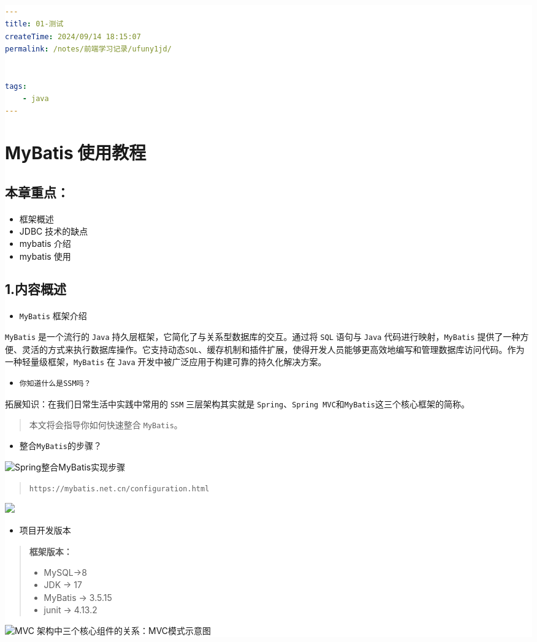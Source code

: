 ```yaml
---
title: 01-测试
createTime: 2024/09/14 18:15:07
permalink: /notes/前端学习记录/ufuny1jd/


tags:
    - java
---
```



#  MyBatis 使用教程

## 本章重点：

- 框架概述
- JDBC 技术的缺点
- mybatis 介绍
- mybatis 使用
## 1.内容概述

- `MyBatis` 框架介绍

`MyBatis` 是一个流行的 `Java` 持久层框架，它简化了与关系型数据库的交互。通过将 `SQL` 语句与 `Java` 代码进行映射，`MyBatis` 提供了一种方便、灵活的方式来执行数据库操作。它支持动态`SQL`、缓存机制和插件扩展，使得开发人员能够更高效地编写和管理数据库访问代码。作为一种轻量级框架，`MyBatis` 在 `Java` 开发中被广泛应用于构建可靠的持久化解决方案。

- `你知道什么是SSM吗？`

拓展知识：在我们日常生活中实践中常用的 `SSM` 三层架构其实就是 `Spring`、`Spring MVC`和`MyBatis`这三个核心框架的简称。

> 本文将会指导你如何快速整合 `MyBatis`。


- 整合`MyBatis`的步骤？

![Spring整合MyBatis实现步骤](https://files.mdnice.com/user/57986/25d531cb-eee6-4bdd-99f0-ef434e32e767.png)

>`https://mybatis.net.cn/configuration.html`

![](https://files.mdnice.com/user/57986/da04d82c-80a0-4ed8-a545-81fa267e6ecb.png)

- 项目开发版本
> **框架版本：**
>
> - MySQL->8
> - JDK -> 17
> - MyBatis -> 3.5.15
> - junit -> 4.13.2

![MVC 架构中三个核心组件的关系：MVC模式示意图](https://files.mdnice.com/user/57986/5b3db71b-129e-476c-a930-bf10f75175b2.png)
